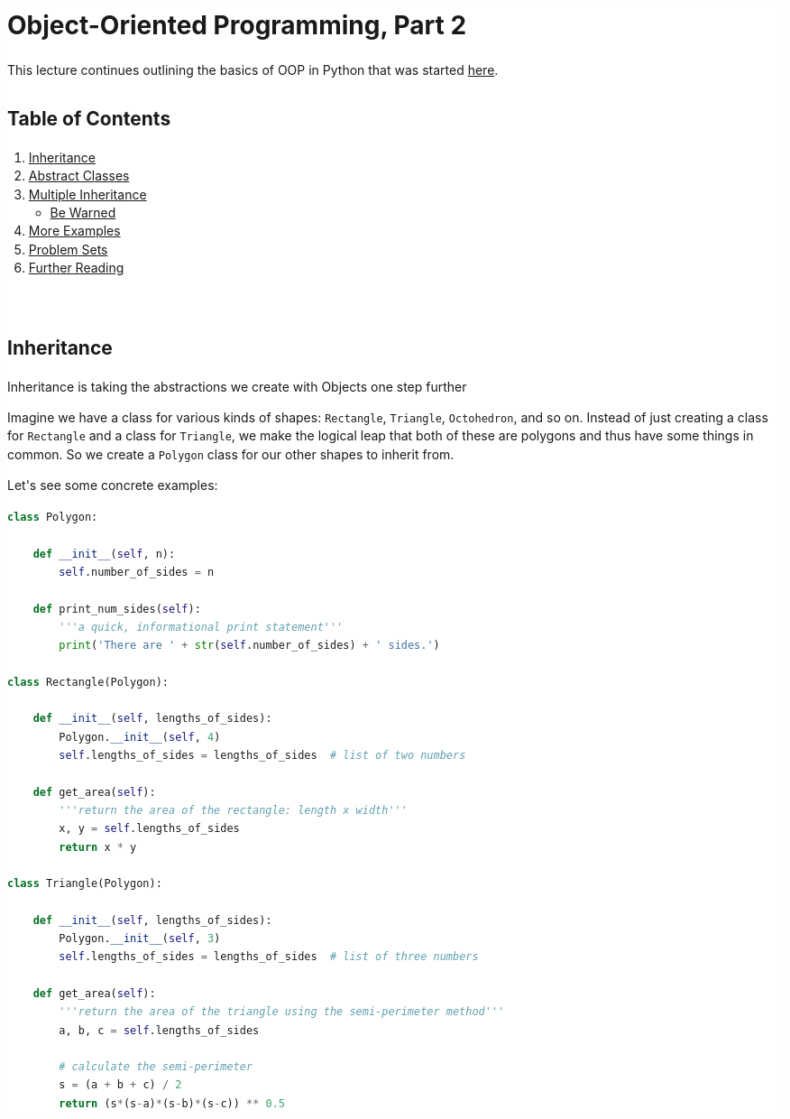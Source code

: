 # Object-Oriented Programming, Part 2

This lecture continues outlining the basics of OOP in Python that was started [here](../06_object_oriented_programming_1/lecture_06.md).

## Table of Contents

1. [Inheritance](#inheritance)
2. [Abstract Classes](#abstract-classes)
3. [Multiple Inheritance](#multiple-inheritance)
   - [Be Warned](#be-warned)
4. [More Examples](#more-examples)
5. [Problem Sets](#problem-sets)
6. [Further Reading](#further-reading)

<br/>

## Inheritance

Inheritance is taking the abstractions we create with Objects one step further

Imagine we have a class for various kinds of shapes: `Rectangle`, `Triangle`, `Octohedron`, and so on. Instead of just creating a class for `Rectangle` and a class for `Triangle`, we make the logical leap that both of these are polygons and thus have some things in common. So we create a `Polygon` class for our other shapes to inherit from.

Let's see some concrete examples:

```python
class Polygon:

    def __init__(self, n):
        self.number_of_sides = n

    def print_num_sides(self):
        '''a quick, informational print statement'''
        print('There are ' + str(self.number_of_sides) + ' sides.')

class Rectangle(Polygon):

    def __init__(self, lengths_of_sides):
        Polygon.__init__(self, 4)
        self.lengths_of_sides = lengths_of_sides  # list of two numbers

    def get_area(self):
        '''return the area of the rectangle: length x width'''
        x, y = self.lengths_of_sides
        return x * y

class Triangle(Polygon):

    def __init__(self, lengths_of_sides):
        Polygon.__init__(self, 3)
        self.lengths_of_sides = lengths_of_sides  # list of three numbers

    def get_area(self):
        '''return the area of the triangle using the semi-perimeter method'''
        a, b, c = self.lengths_of_sides

        # calculate the semi-perimeter
        s = (a + b + c) / 2
        return (s*(s-a)*(s-b)*(s-c)) ** 0.5
```
